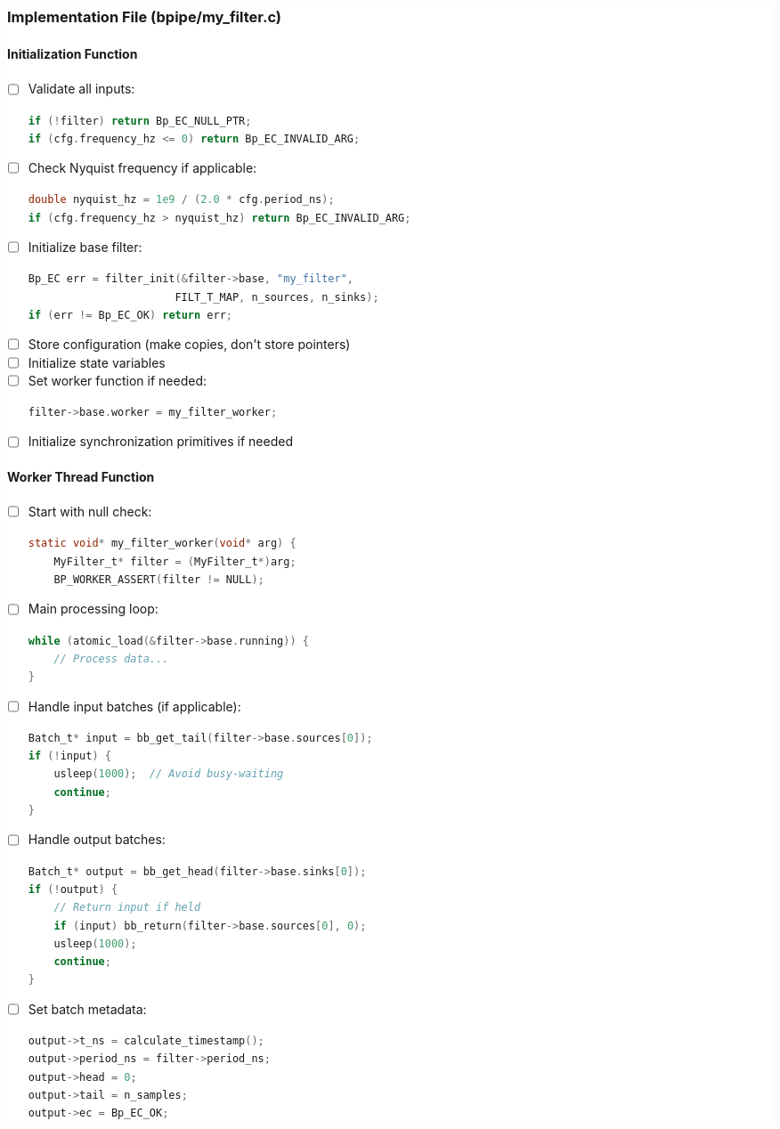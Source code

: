 ### Implementation File (bpipe/my_filter.c)

#### Initialization Function

- [ ] Validate all inputs:
  ```c
  if (!filter) return Bp_EC_NULL_PTR;
  if (cfg.frequency_hz <= 0) return Bp_EC_INVALID_ARG;
  ```
- [ ] Check Nyquist frequency if applicable:
  ```c
  double nyquist_hz = 1e9 / (2.0 * cfg.period_ns);
  if (cfg.frequency_hz > nyquist_hz) return Bp_EC_INVALID_ARG;
  ```
- [ ] Initialize base filter:
  ```c
  Bp_EC err = filter_init(&filter->base, "my_filter", 
                         FILT_T_MAP, n_sources, n_sinks);
  if (err != Bp_EC_OK) return err;
  ```
- [ ] Store configuration (make copies, don't store pointers)
- [ ] Initialize state variables
- [ ] Set worker function if needed:
  ```c
  filter->base.worker = my_filter_worker;
  ```
- [ ] Initialize synchronization primitives if needed

#### Worker Thread Function

- [ ] Start with null check:
  ```c
  static void* my_filter_worker(void* arg) {
      MyFilter_t* filter = (MyFilter_t*)arg;
      BP_WORKER_ASSERT(filter != NULL);
  ```
- [ ] Main processing loop:
  ```c
  while (atomic_load(&filter->base.running)) {
      // Process data...
  }
  ```
- [ ] Handle input batches (if applicable):
  ```c
  Batch_t* input = bb_get_tail(filter->base.sources[0]);
  if (!input) {
      usleep(1000);  // Avoid busy-waiting
      continue;
  }
  ```
- [ ] Handle output batches:
  ```c
  Batch_t* output = bb_get_head(filter->base.sinks[0]);
  if (!output) {
      // Return input if held
      if (input) bb_return(filter->base.sources[0], 0);
      usleep(1000);
      continue;
  }
  ```
- [ ] Set batch metadata:
  ```c
  output->t_ns = calculate_timestamp();
  output->period_ns = filter->period_ns;
  output->head = 0;
  output->tail = n_samples;
  output->ec = Bp_EC_OK;
  ```